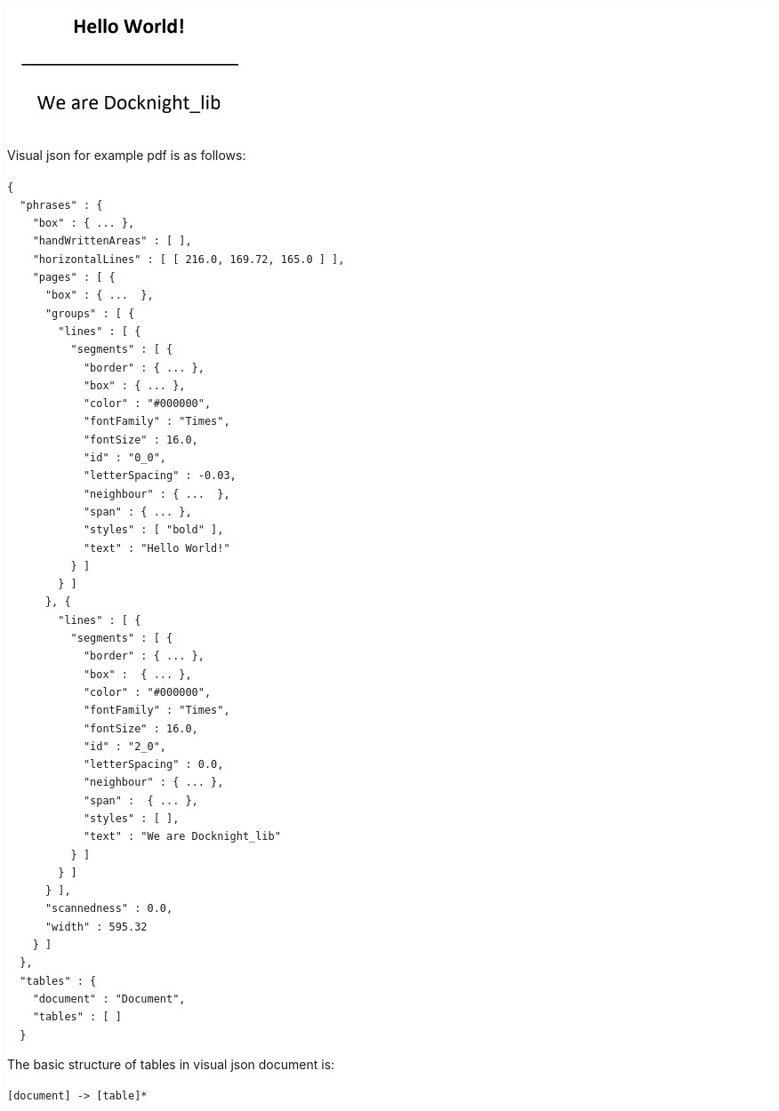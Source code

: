 ![alt text](src/test/resources/images/Hello_World.png)

Visual json for example pdf is as follows:
```
{
  "phrases" : {
    "box" : { ... },
    "handWrittenAreas" : [ ],
    "horizontalLines" : [ [ 216.0, 169.72, 165.0 ] ],
    "pages" : [ {
      "box" : { ...  },
      "groups" : [ {
        "lines" : [ {
          "segments" : [ {
            "border" : { ... },
            "box" : { ... },
            "color" : "#000000",
            "fontFamily" : "Times",
            "fontSize" : 16.0,
            "id" : "0_0",
            "letterSpacing" : -0.03,
            "neighbour" : { ...  },
            "span" : { ... },
            "styles" : [ "bold" ],
            "text" : "Hello World!"
          } ]
        } ]
      }, {
        "lines" : [ {
          "segments" : [ {
            "border" : { ... },
            "box" :  { ... },
            "color" : "#000000",
            "fontFamily" : "Times",
            "fontSize" : 16.0,
            "id" : "2_0",
            "letterSpacing" : 0.0,
            "neighbour" : { ... },
            "span" :  { ... },
            "styles" : [ ],
            "text" : "We are Docknight_lib"
          } ]
        } ]
      } ],
      "scannedness" : 0.0,
      "width" : 595.32
    } ]
  },
  "tables" : {
    "document" : "Document",
    "tables" : [ ]
  }

```
The basic structure of tables in visual json document is:
```
[document] -> [table]*
```